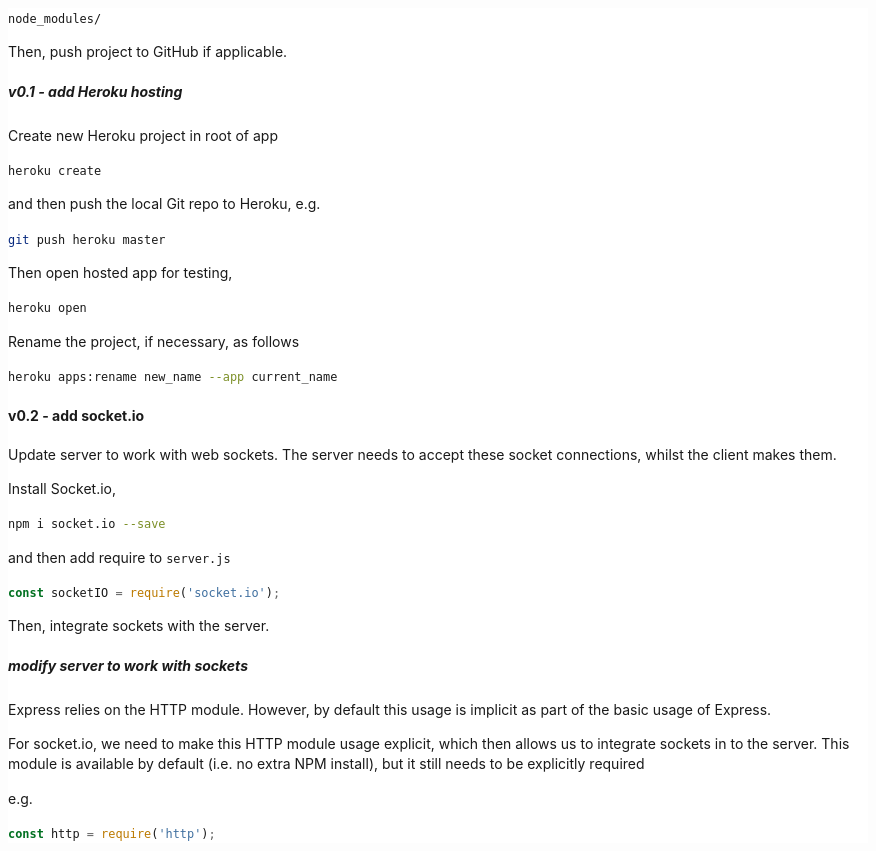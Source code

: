 ```
node_modules/
```

Then, push project to GitHub if applicable.

##### v0.1 - add Heroku hosting
Create new Heroku project in root of app

```bash
heroku create
```

and then push the local Git repo to Heroku, e.g.

```bash
git push heroku master
```

Then open hosted app for testing,

```bash
heroku open
```

Rename the project, if necessary, as follows

```bash
heroku apps:rename new_name --app current_name
```

#### v0.2 - add socket.io
Update server to work with web sockets. The server needs to accept these socket connections, whilst the client makes them.

Install Socket.io,

```bash
npm i socket.io --save
```

and then add require to `server.js`

```js
const socketIO = require('socket.io');
```

Then, integrate sockets with the server.

##### modify server to work with sockets
Express relies on the HTTP module. However, by default this usage is implicit as part of the basic usage of Express.

For socket.io, we need to make this HTTP module usage explicit, which then allows us to integrate sockets in to the server. This module is available by default (i.e. no extra NPM install), but it still needs to be explicitly required

e.g.

```js
const http = require('http');
```
